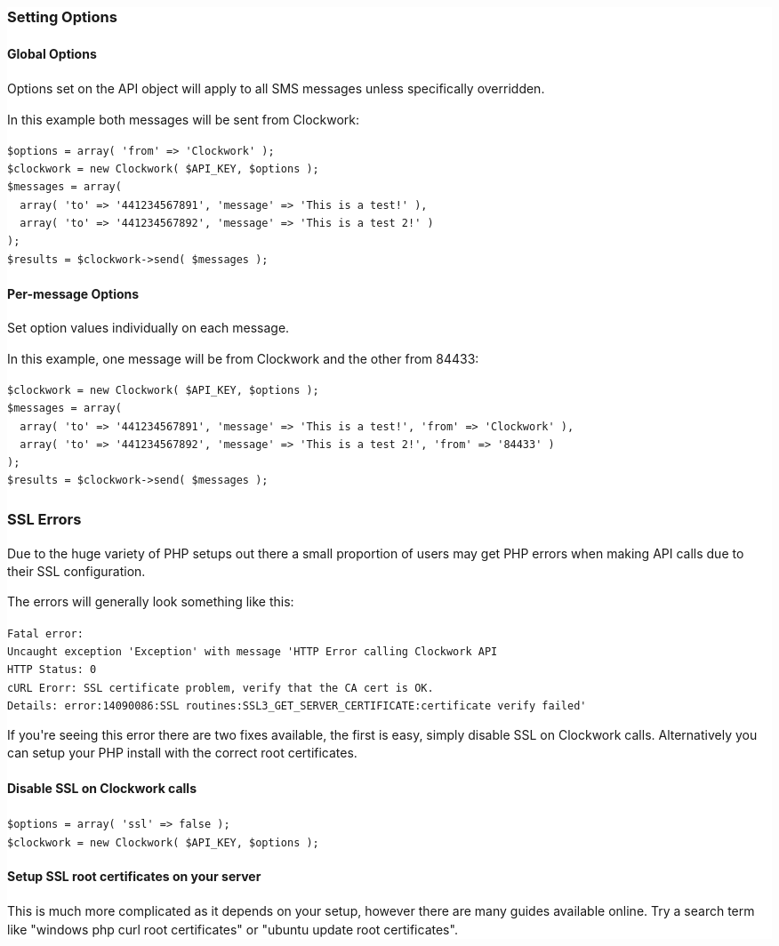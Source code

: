
### Setting Options

#### Global Options

Options set on the API object will apply to all SMS messages unless specifically overridden.

In this example both messages will be sent from Clockwork:

    $options = array( 'from' => 'Clockwork' );
    $clockwork = new Clockwork( $API_KEY, $options );
    $messages = array( 
      array( 'to' => '441234567891', 'message' => 'This is a test!' ),
      array( 'to' => '441234567892', 'message' => 'This is a test 2!' )
    );
    $results = $clockwork->send( $messages );

#### Per-message Options

Set option values individually on each message.

In this example, one message will be from Clockwork and the other from 84433:

    $clockwork = new Clockwork( $API_KEY, $options );
    $messages = array( 
      array( 'to' => '441234567891', 'message' => 'This is a test!', 'from' => 'Clockwork' ),
      array( 'to' => '441234567892', 'message' => 'This is a test 2!', 'from' => '84433' )
    );
    $results = $clockwork->send( $messages );

### SSL Errors

Due to the huge variety of PHP setups out there a small proportion of users may get PHP errors when making API calls due to their SSL configuration.

The errors will generally look something like this:

    Fatal error: 
    Uncaught exception 'Exception' with message 'HTTP Error calling Clockwork API
    HTTP Status: 0
    cURL Erorr: SSL certificate problem, verify that the CA cert is OK. 
    Details: error:14090086:SSL routines:SSL3_GET_SERVER_CERTIFICATE:certificate verify failed'

If you're seeing this error there are two fixes available, the first is easy, simply disable SSL on Clockwork calls. Alternatively you can setup your PHP install with the correct root certificates.

#### Disable SSL on Clockwork calls

    $options = array( 'ssl' => false );
    $clockwork = new Clockwork( $API_KEY, $options );

#### Setup SSL root certificates on your server

This is much more complicated as it depends on your setup, however there are many guides available online. 
Try a search term like "windows php curl root certificates" or "ubuntu update root certificates".
